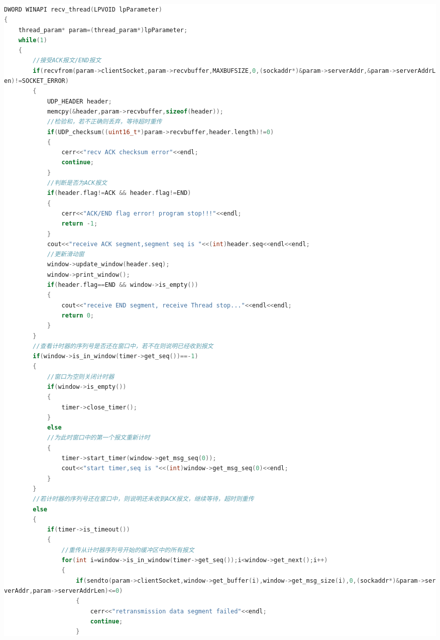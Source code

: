 ```cpp
DWORD WINAPI recv_thread(LPVOID lpParameter)
{
    thread_param* param=(thread_param*)lpParameter;
    while(1)
    {
        //接受ACK报文/END报文
        if(recvfrom(param->clientSocket,param->recvbuffer,MAXBUFSIZE,0,(sockaddr*)&param->serverAddr,&param->serverAddrLen)!=SOCKET_ERROR)
        {
            UDP_HEADER header;
            memcpy(&header,param->recvbuffer,sizeof(header));
            //检验和，若不正确则丢弃，等待超时重传
            if(UDP_checksum((uint16_t*)param->recvbuffer,header.length)!=0)
            {
                cerr<<"recv ACK checksum error"<<endl;
                continue;
            }
            //判断是否为ACK报文
            if(header.flag!=ACK && header.flag!=END)
            {
                cerr<<"ACK/END flag error! program stop!!!"<<endl;
                return -1;
            }
            cout<<"receive ACK segment,segment seq is "<<(int)header.seq<<endl<<endl;
            //更新滑动窗
            window->update_window(header.seq);
            window->print_window();
            if(header.flag==END && window->is_empty())
            {
                cout<<"receive END segment, receive Thread stop..."<<endl<<endl;
                return 0;
            }
        }
        //查看计时器的序列号是否还在窗口中，若不在则说明已经收到报文
        if(window->is_in_window(timer->get_seq())==-1)
        {
            //窗口为空则关闭计时器
            if(window->is_empty())
            {
                timer->close_timer();
            }
            else
            //为此时窗口中的第一个报文重新计时
            {
                timer->start_timer(window->get_msg_seq(0));
                cout<<"start timer,seq is "<<(int)window->get_msg_seq(0)<<endl;
            }
        }
        //若计时器的序列号还在窗口中，则说明还未收到ACK报文，继续等待，超时则重传
        else
        {
            if(timer->is_timeout())
            {
                //重传从计时器序列号开始的缓冲区中的所有报文
                for(int i=window->is_in_window(timer->get_seq());i<window->get_next();i++)
                {
                    if(sendto(param->clientSocket,window->get_buffer(i),window->get_msg_size(i),0,(sockaddr*)&param->serverAddr,param->serverAddrLen)<=0)
                    {
                        cerr<<"retransmission data segment failed"<<endl;
                        continue;
                    }
```